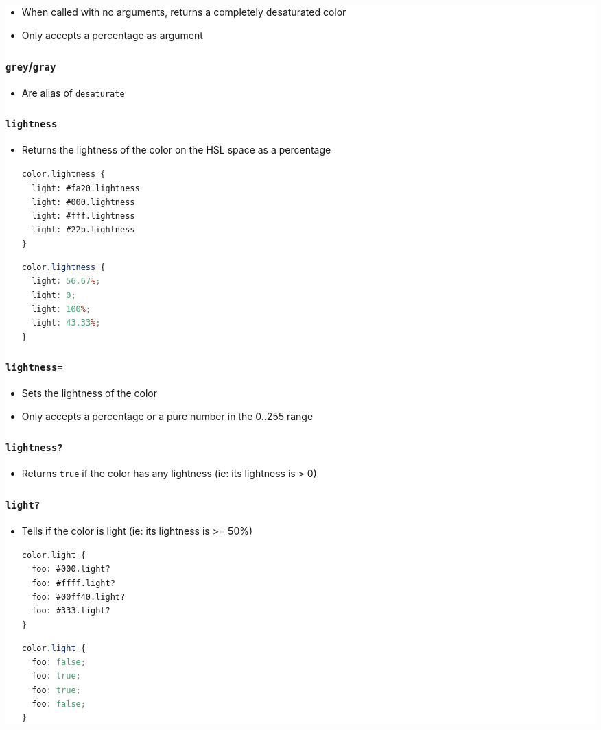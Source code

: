 - When called with no arguments, returns a completely desaturated color

- Only accepts a percentage as argument

### `grey`/`gray`

- Are alias of `desaturate`

### `lightness`

- Returns the lightness of the color on the HSL space as a percentage

  ~~~ lay
  color.lightness {
    light: #fa20.lightness
    light: #000.lightness
    light: #fff.lightness
    light: #22b.lightness
  }
  ~~~

  ~~~ css
  color.lightness {
    light: 56.67%;
    light: 0;
    light: 100%;
    light: 43.33%;
  }
  ~~~

### `lightness=`

- Sets the lightness of the color

- Only accepts a percentage or a pure number in the 0..255 range

### `lightness?`

- Returns `true` if the color has any lightness (ie: its lightness is > 0)

### `light?`

- Tells if the color is light (ie: its lightness is >= 50%)

  ~~~ lay
  color.light {
    foo: #000.light?
    foo: #ffff.light?
    foo: #00ff40.light?
    foo: #333.light?
  }
  ~~~

  ~~~ css
  color.light {
    foo: false;
    foo: true;
    foo: true;
    foo: false;
  }
  ~~~
